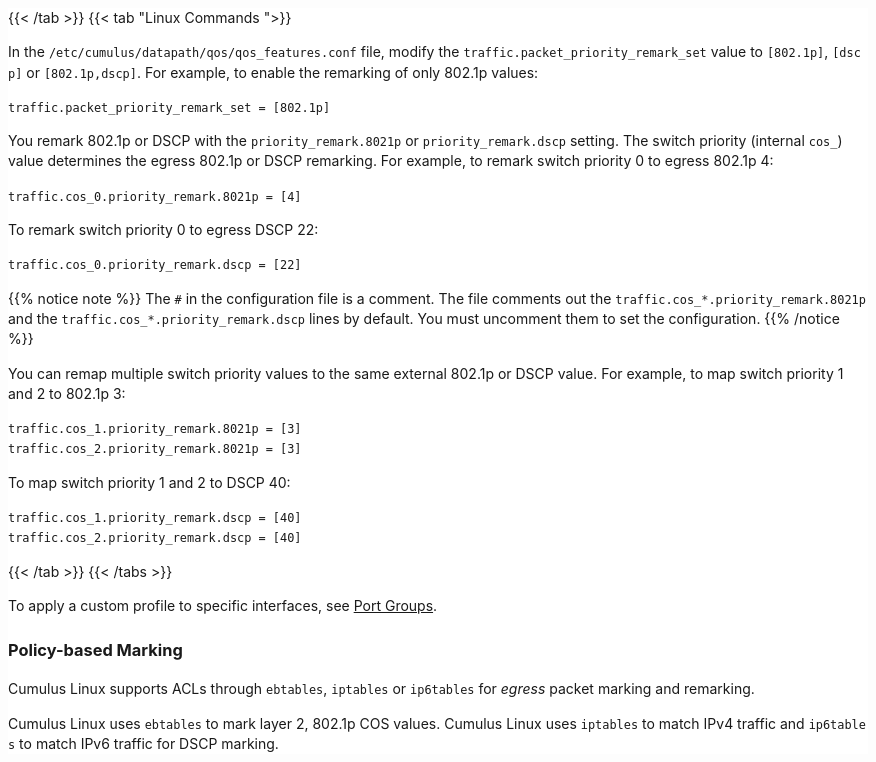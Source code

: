 {{< /tab >}}
{{< tab "Linux Commands ">}}

In the `/etc/cumulus/datapath/qos/qos_features.conf` file, modify the `traffic.packet_priority_remark_set` value to `[802.1p]`, `[dscp]` or `[802.1p,dscp]`. For example, to enable the remarking of only 802.1p values:

```
traffic.packet_priority_remark_set = [802.1p]
```

You remark 802.1p or DSCP with the `priority_remark.8021p` or `priority_remark.dscp` setting. The switch priority (internal `cos_`) value determines the egress 802.1p or DSCP remarking. For example, to remark switch priority 0 to egress 802.1p 4:

```
traffic.cos_0.priority_remark.8021p = [4]
```

To remark switch priority 0 to egress DSCP 22:

```
traffic.cos_0.priority_remark.dscp = [22]
```

{{% notice note %}}
The `#` in the configuration file is a comment. The file comments out the `traffic.cos_*.priority_remark.8021p` and the `traffic.cos_*.priority_remark.dscp` lines by default. You must uncomment them to set the configuration.
{{% /notice %}}

You can remap multiple switch priority values to the same external 802.1p or DSCP value. For example, to map switch priority 1 and 2 to 802.1p 3:

```
traffic.cos_1.priority_remark.8021p = [3]
traffic.cos_2.priority_remark.8021p = [3]
```

To map switch priority 1 and 2 to DSCP 40:

```
traffic.cos_1.priority_remark.dscp = [40]
traffic.cos_2.priority_remark.dscp = [40]
```

{{< /tab >}}
{{< /tabs >}}

To apply a custom profile to specific interfaces, see [Port Groups](#remarking).

### Policy-based Marking

Cumulus Linux supports ACLs through `ebtables`, `iptables` or `ip6tables` for _egress_ packet marking and remarking.

Cumulus Linux uses `ebtables` to mark layer 2, 802.1p COS values.
Cumulus Linux uses `iptables` to match IPv4 traffic and `ip6tables` to match IPv6 traffic for DSCP marking.
